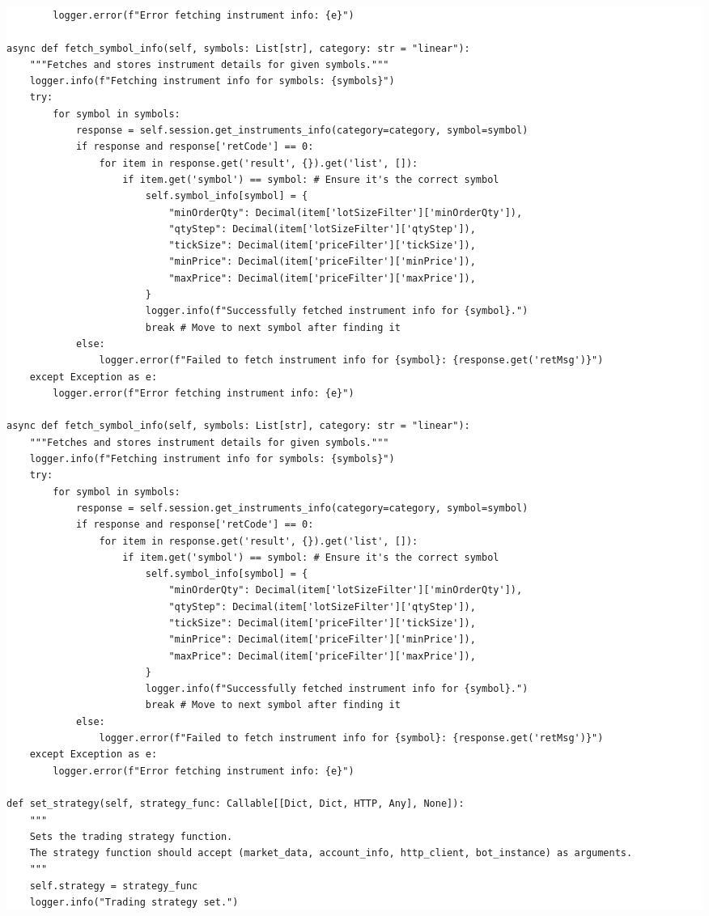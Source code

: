             logger.error(f"Error fetching instrument info: {e}")

    async def fetch_symbol_info(self, symbols: List[str], category: str = "linear"):
        """Fetches and stores instrument details for given symbols."""
        logger.info(f"Fetching instrument info for symbols: {symbols}")
        try:
            for symbol in symbols:
                response = self.session.get_instruments_info(category=category, symbol=symbol)
                if response and response['retCode'] == 0:
                    for item in response.get('result', {}).get('list', []):
                        if item.get('symbol') == symbol: # Ensure it's the correct symbol
                            self.symbol_info[symbol] = {
                                "minOrderQty": Decimal(item['lotSizeFilter']['minOrderQty']),
                                "qtyStep": Decimal(item['lotSizeFilter']['qtyStep']),
                                "tickSize": Decimal(item['priceFilter']['tickSize']),
                                "minPrice": Decimal(item['priceFilter']['minPrice']),
                                "maxPrice": Decimal(item['priceFilter']['maxPrice']),
                            }
                            logger.info(f"Successfully fetched instrument info for {symbol}.")
                            break # Move to next symbol after finding it
                else:
                    logger.error(f"Failed to fetch instrument info for {symbol}: {response.get('retMsg')}")
        except Exception as e:
            logger.error(f"Error fetching instrument info: {e}")

    async def fetch_symbol_info(self, symbols: List[str], category: str = "linear"):
        """Fetches and stores instrument details for given symbols."""
        logger.info(f"Fetching instrument info for symbols: {symbols}")
        try:
            for symbol in symbols:
                response = self.session.get_instruments_info(category=category, symbol=symbol)
                if response and response['retCode'] == 0:
                    for item in response.get('result', {}).get('list', []):
                        if item.get('symbol') == symbol: # Ensure it's the correct symbol
                            self.symbol_info[symbol] = {
                                "minOrderQty": Decimal(item['lotSizeFilter']['minOrderQty']),
                                "qtyStep": Decimal(item['lotSizeFilter']['qtyStep']),
                                "tickSize": Decimal(item['priceFilter']['tickSize']),
                                "minPrice": Decimal(item['priceFilter']['minPrice']),
                                "maxPrice": Decimal(item['priceFilter']['maxPrice']),
                            }
                            logger.info(f"Successfully fetched instrument info for {symbol}.")
                            break # Move to next symbol after finding it
                else:
                    logger.error(f"Failed to fetch instrument info for {symbol}: {response.get('retMsg')}")
        except Exception as e:
            logger.error(f"Error fetching instrument info: {e}")

    def set_strategy(self, strategy_func: Callable[[Dict, Dict, HTTP, Any], None]):
        """
        Sets the trading strategy function.
        The strategy function should accept (market_data, account_info, http_client, bot_instance) as arguments.
        """
        self.strategy = strategy_func
        logger.info("Trading strategy set.")

